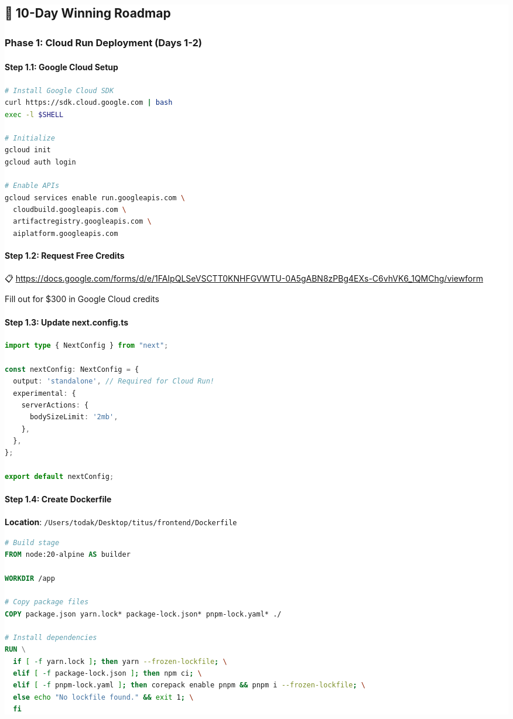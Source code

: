
## 🚀 10-Day Winning Roadmap

### Phase 1: Cloud Run Deployment (Days 1-2)

#### Step 1.1: Google Cloud Setup

```bash
# Install Google Cloud SDK  
curl https://sdk.cloud.google.com | bash
exec -l $SHELL

# Initialize
gcloud init
gcloud auth login

# Enable APIs
gcloud services enable run.googleapis.com \
  cloudbuild.googleapis.com \
  artifactregistry.googleapis.com \
  aiplatform.googleapis.com
```

#### Step 1.2: Request Free Credits
📋 https://docs.google.com/forms/d/e/1FAIpQLSeVSCTT0KNHFGVWTU-0A5gABN8zPBg4EXs-C6vhVK6_1QMChg/viewform

Fill out for $300 in Google Cloud credits

#### Step 1.3: Update next.config.ts

```typescript
import type { NextConfig } from "next";

const nextConfig: NextConfig = {
  output: 'standalone', // Required for Cloud Run!
  experimental: {
    serverActions: {
      bodySizeLimit: '2mb',
    },
  },
};

export default nextConfig;
```

#### Step 1.4: Create Dockerfile

**Location**: `/Users/todak/Desktop/titus/frontend/Dockerfile`

```dockerfile
# Build stage
FROM node:20-alpine AS builder

WORKDIR /app

# Copy package files
COPY package.json yarn.lock* package-lock.json* pnpm-lock.yaml* ./

# Install dependencies
RUN \
  if [ -f yarn.lock ]; then yarn --frozen-lockfile; \
  elif [ -f package-lock.json ]; then npm ci; \
  elif [ -f pnpm-lock.yaml ]; then corepack enable pnpm && pnpm i --frozen-lockfile; \
  else echo "No lockfile found." && exit 1; \
  fi
```